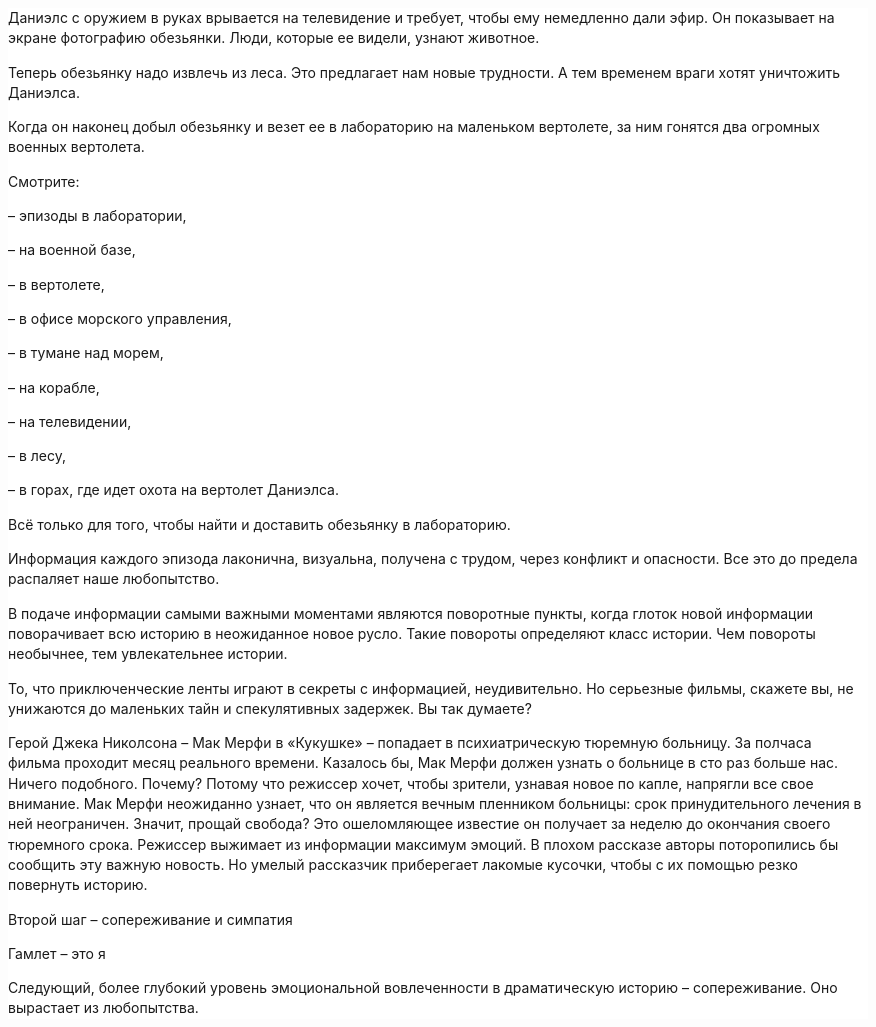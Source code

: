 Даниэлс с оружием в руках врывается на телевидение и требует, чтобы ему немедленно дали эфир. Он показывает на экране фотографию обезьянки. Люди, которые ее видели, узнают животное.

Теперь обезьянку надо извлечь из леса. Это предлагает нам новые трудности. А тем временем враги хотят уничтожить Даниэлса.

Когда он наконец добыл обезьянку и везет ее в лабораторию на маленьком вертолете, за ним гонятся два огромных военных вертолета.

Смотрите:

– эпизоды в лаборатории,

– на военной базе,

– в вертолете,

– в офисе морского управления,

– в тумане над морем,

– на корабле,

– на телевидении,

– в лесу,

– в горах, где идет охота на вертолет Даниэлса.

Всё только для того, чтобы найти и доставить обезьянку в лабораторию.

Информация каждого эпизода лаконична, визуальна, получена с трудом, через конфликт и опасности. Все это до предела распаляет наше любопытство.

В подаче информации самыми важными моментами являются поворотные пункты, когда глоток новой информации поворачивает всю историю в неожиданное новое русло. Такие повороты определяют класс истории. Чем повороты необычнее, тем увлекательнее истории.

То, что приключенческие ленты играют в секреты с информацией, неудивительно. Но серьезные фильмы, скажете вы, не унижаются до маленьких тайн и спекулятивных задержек. Вы так думаете?

Герой Джека Николсона – Мак Мерфи в «Кукушке» – попадает в психиатрическую тюремную больницу. За полчаса фильма проходит месяц реального времени. Казалось бы, Мак Мерфи должен узнать о больнице в сто раз больше нас. Ничего подобного. Почему? Потому что режиссер хочет, чтобы зрители, узнавая новое по капле, напрягли все свое внимание. Мак Мерфи неожиданно узнает, что он является вечным пленником больницы: срок принудительного лечения в ней неограничен. Значит, прощай свобода? Это ошеломляющее известие он получает за неделю до окончания своего тюремного срока. Режиссер выжимает из информации максимум эмоций. В плохом рассказе авторы поторопились бы сообщить эту важную новость. Но умелый рассказчик приберегает лакомые кусочки, чтобы с их помощью резко повернуть историю.




Второй шаг – сопереживание и симпатия





Гамлет – это я


Следующий, более глубокий уровень эмоциональной вовлеченности в драматическую историю – сопереживание. Оно вырастает из любопытства.
